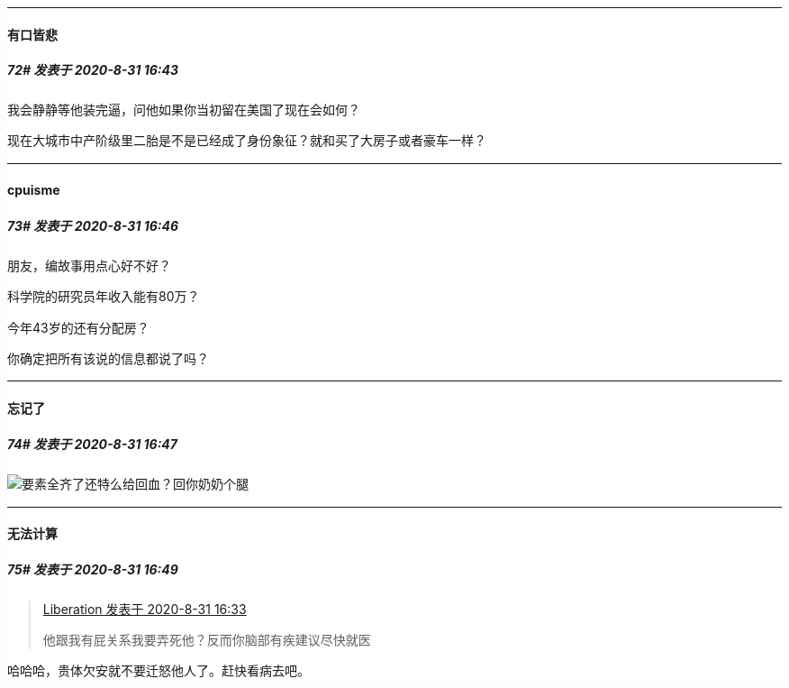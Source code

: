 

-----

####  有口皆悲  
##### 72#       发表于 2020-8-31 16:43




我会静静等他装完逼，问他如果你当初留在美国了现在会如何？

现在大城市中产阶级里二胎是不是已经成了身份象征？就和买了大房子或者豪车一样？







-----

####  cpuisme  
##### 73#       发表于 2020-8-31 16:46




朋友，编故事用点心好不好？

科学院的研究员年收入能有80万？

今年43岁的还有分配房？

你确定把所有该说的信息都说了吗？







-----

####  忘记了  
##### 74#       发表于 2020-8-31 16:47



<img src="https://static.saraba1st.com/image/smiley/face2017/067.png" referrerpolicy="no-referrer">要素全齐了还特么给回血？回你奶奶个腿







-----

####  无法计算  
##### 75#       发表于 2020-8-31 16:49



<blockquote><a href="httphttps://bbs.saraba1st.com/2b/forum.php?mod=redirect&amp;goto=findpost&amp;pid=48602335&amp;ptid=1957450" target="_blank">Liberation 发表于 2020-8-31 16:33</a>

他跟我有屁关系我要弄死他？反而你脑部有疾建议尽快就医</blockquote>
哈哈哈，贵体欠安就不要迁怒他人了。赶快看病去吧。
